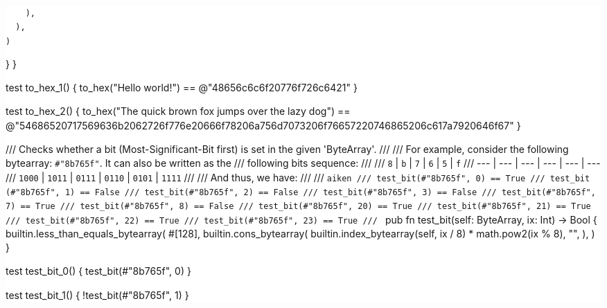         ),
      ),
    )
  }
}

test to_hex_1() {
  to_hex("Hello world!") == @"48656c6c6f20776f726c6421"
}

test to_hex_2() {
  to_hex("The quick brown fox jumps over the lazy dog") == @"54686520717569636b2062726f776e20666f78206a756d7073206f76657220746865206c617a7920646f67"
}

/// Checks whether a bit (Most-Significant-Bit first) is set in the given 'ByteArray'.
///
/// For example, consider the following bytearray: `#"8b765f"`. It can also be written as the
/// following bits sequence:
///
/// `8`    | `b`    | `7`    | `6`    | `5`    | `f`
/// ---    | ---    | ---    | ---    | ---    | ---
/// `1000` | `1011` | `0111` | `0110` | `0101` | `1111`
///
/// And thus, we have:
///
/// ```aiken
/// test_bit(#"8b765f", 0) == True
/// test_bit(#"8b765f", 1) == False
/// test_bit(#"8b765f", 2) == False
/// test_bit(#"8b765f", 3) == False
/// test_bit(#"8b765f", 7) == True
/// test_bit(#"8b765f", 8) == False
/// test_bit(#"8b765f", 20) == True
/// test_bit(#"8b765f", 21) == True
/// test_bit(#"8b765f", 22) == True
/// test_bit(#"8b765f", 23) == True
/// ```
pub fn test_bit(self: ByteArray, ix: Int) -> Bool {
  builtin.less_than_equals_bytearray(
    #[128],
    builtin.cons_bytearray(
      builtin.index_bytearray(self, ix / 8) * math.pow2(ix % 8),
      "",
    ),
  )
}

test test_bit_0() {
  test_bit(#"8b765f", 0)
}

test test_bit_1() {
  !test_bit(#"8b765f", 1)
}
